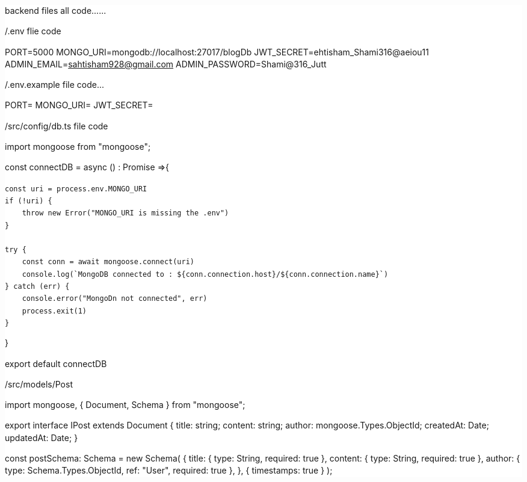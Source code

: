 backend files all code......

/.env flie code

PORT=5000
MONGO_URI=mongodb://localhost:27017/blogDb
JWT_SECRET=ehtisham_Shami316@aeiou11
ADMIN_EMAIL=sahtisham928@gmail.com
ADMIN_PASSWORD=Shami@316_Jutt

/.env.example file code...

PORT=
MONGO_URI=
JWT_SECRET=

/src/config/db.ts file code

import mongoose from "mongoose";

const connectDB = async () : Promise<void> =>{

    const uri = process.env.MONGO_URI
    if (!uri) {
        throw new Error("MONGO_URI is missing the .env")
    }

    try {
        const conn = await mongoose.connect(uri)
        console.log(`MongoDB connected to : ${conn.connection.host}/${conn.connection.name}`)
    } catch (err) {
        console.error("MongoDn not connected", err)
        process.exit(1)
    }

}

export default connectDB

/src/models/Post

import mongoose, { Document, Schema } from "mongoose";

export interface IPost extends Document {
title: string;
content: string;
author: mongoose.Types.ObjectId;
createdAt: Date;
updatedAt: Date;
}

const postSchema: Schema<IPost> = new Schema(
{
title: { type: String, required: true },
content: { type: String, required: true },
author: { type: Schema.Types.ObjectId, ref: "User", required: true },
},
{ timestamps: true }
);
